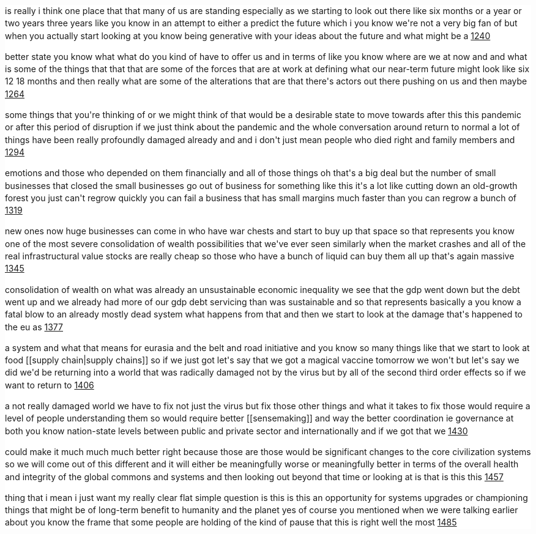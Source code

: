 is really i think one place that that many of us are standing especially as we starting to look out there like six months or a year or two years three years like you know in an attempt to either a predict the future which i you know we're not a very big fan of but when you actually start looking at you know being generative with your ideas about the future and what might be a [1240](https://www.youtube.com/watch?v=HjChfAJy0g8&t=1240.08s)

better state you know what what do you kind of have to offer us and in terms of like you know where are we at now and and what is some of the things that that that are some of the forces that are at work at defining what our near-term future might look like six 12 18 months and then really what are some of the alterations that are that there's actors out there pushing on us and then maybe [1264](https://www.youtube.com/watch?v=HjChfAJy0g8&t=1264.98s)

some things that you're thinking of or we might think of that would be a desirable state to move towards after this this pandemic or after this period of disruption if we just think about the pandemic and the whole conversation around return to normal a lot of things have been really profoundly damaged already and and i don't just mean people who died right and family members and [1294](https://www.youtube.com/watch?v=HjChfAJy0g8&t=1294.32s)

emotions and those who depended on them financially and all of those things oh that's a big deal but the number of small businesses that closed the small businesses go out of business for something like this it's a lot like cutting down an old-growth forest you just can't regrow quickly you can fail a business that has small margins much faster than you can regrow a bunch of [1319](https://www.youtube.com/watch?v=HjChfAJy0g8&t=1319.22s)

new ones now huge businesses can come in who have war chests and start to buy up that space so that represents you know one of the most severe consolidation of wealth possibilities that we've ever seen similarly when the market crashes and all of the real infrastructural value stocks are really cheap so those who have a bunch of liquid can buy them all up that's again massive [1345](https://www.youtube.com/watch?v=HjChfAJy0g8&t=1345.12s)

consolidation of wealth on what was already an unsustainable economic inequality we see that the gdp went down but the debt went up and we already had more of our gdp debt servicing than was sustainable and so that represents basically a you know a fatal blow to an already mostly dead system what happens from that and then we start to look at the damage that's happened to the eu as [1377](https://www.youtube.com/watch?v=HjChfAJy0g8&t=1377.7s)

a system and what that means for eurasia and the belt and road initiative and you know so many things like that we start to look at food [[supply chain|supply chains]] so if we just got let's say that we got a magical vaccine tomorrow we won't but let's say we did we'd be returning into a world that was radically damaged not by the virus but by all of the second third order effects so if we want to return to [1406](https://www.youtube.com/watch?v=HjChfAJy0g8&t=1406.2s)

a not really damaged world we have to fix not just the virus but fix those other things and what it takes to fix those would require a level of people understanding them so would require better [[sensemaking]] and way the better coordination ie governance at both you know nation-state levels between public and private sector and internationally and if we got that we [1430](https://www.youtube.com/watch?v=HjChfAJy0g8&t=1430.35s)

could make it much much much better right because those are those would be significant changes to the core civilization systems so we will come out of this different and it will either be meaningfully worse or meaningfully better in terms of the overall health and integrity of the global commons and systems and then looking out beyond that time or looking at is that is this this [1457](https://www.youtube.com/watch?v=HjChfAJy0g8&t=1457.92s)

thing that i mean i just want my really clear flat simple question is this is this an opportunity for systems upgrades or championing things that might be of long-term benefit to humanity and the planet yes of course you mentioned when we were talking earlier about you know the frame that some people are holding of the kind of pause that this is right well the most [1485](https://www.youtube.com/watch?v=HjChfAJy0g8&t=1485.41s)
